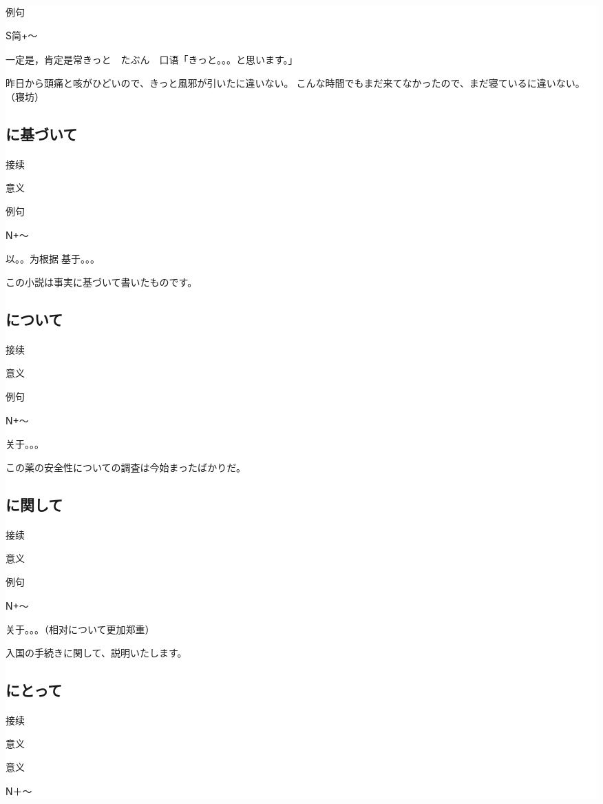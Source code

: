 例句

S简+〜

一定是，肯定是常きっと　たぶん　口语「きっと。。。と思います。」

昨日から頭痛と咳がひどいので、きっと風邪が引いたに違いない。 こんな時間でもまだ来てなかったので、まだ寝ているに違いない。（寝坊）

## に基づいて

接续

意义

例句

N+～

以。。为根据 基于。。。

この小説は事実に基づいて書いたものです。

## について

接续

意义

例句

N+～

关于。。。

この薬の安全性についての調査は今始まったばかりだ。

## に関して

接续

意义

例句

N+～

关于。。。（相对について更加郑重）

入国の手続きに関して、説明いたします。

## にとって

接续

意义

意义

N＋〜
